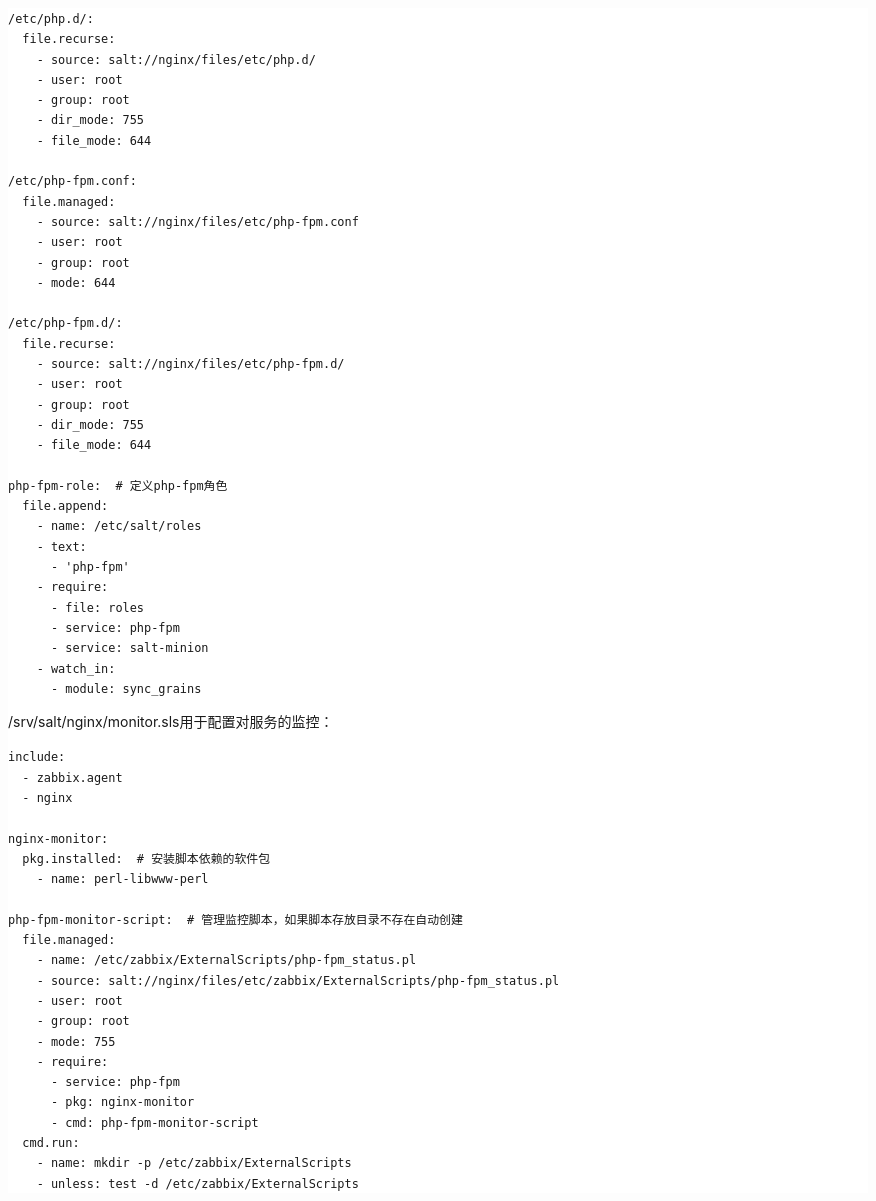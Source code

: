     /etc/php.d/:  
      file.recurse:  
        - source: salt://nginx/files/etc/php.d/  
        - user: root  
        - group: root  
        - dir_mode: 755  
        - file_mode: 644  
  
    /etc/php-fpm.conf:  
      file.managed:  
        - source: salt://nginx/files/etc/php-fpm.conf  
        - user: root  
        - group: root  
        - mode: 644  
  
    /etc/php-fpm.d/:  
      file.recurse:  
        - source: salt://nginx/files/etc/php-fpm.d/  
        - user: root  
        - group: root  
        - dir_mode: 755  
        - file_mode: 644  
  
    php-fpm-role:  # 定义php-fpm角色  
      file.append:  
        - name: /etc/salt/roles  
        - text:  
          - 'php-fpm'  
        - require:  
          - file: roles  
          - service: php-fpm  
          - service: salt-minion  
        - watch_in:  
          - module: sync_grains  

/srv/salt/nginx/monitor.sls用于配置对服务的监控：

    include:  
      - zabbix.agent  
      - nginx  
  
    nginx-monitor:  
      pkg.installed:  # 安装脚本依赖的软件包  
        - name: perl-libwww-perl  
  
    php-fpm-monitor-script:  # 管理监控脚本，如果脚本存放目录不存在自动创建  
      file.managed:  
        - name: /etc/zabbix/ExternalScripts/php-fpm_status.pl  
        - source: salt://nginx/files/etc/zabbix/ExternalScripts/php-fpm_status.pl  
        - user: root  
        - group: root  
        - mode: 755  
        - require:  
          - service: php-fpm  
          - pkg: nginx-monitor  
          - cmd: php-fpm-monitor-script  
      cmd.run:  
        - name: mkdir -p /etc/zabbix/ExternalScripts  
        - unless: test -d /etc/zabbix/ExternalScripts  
  